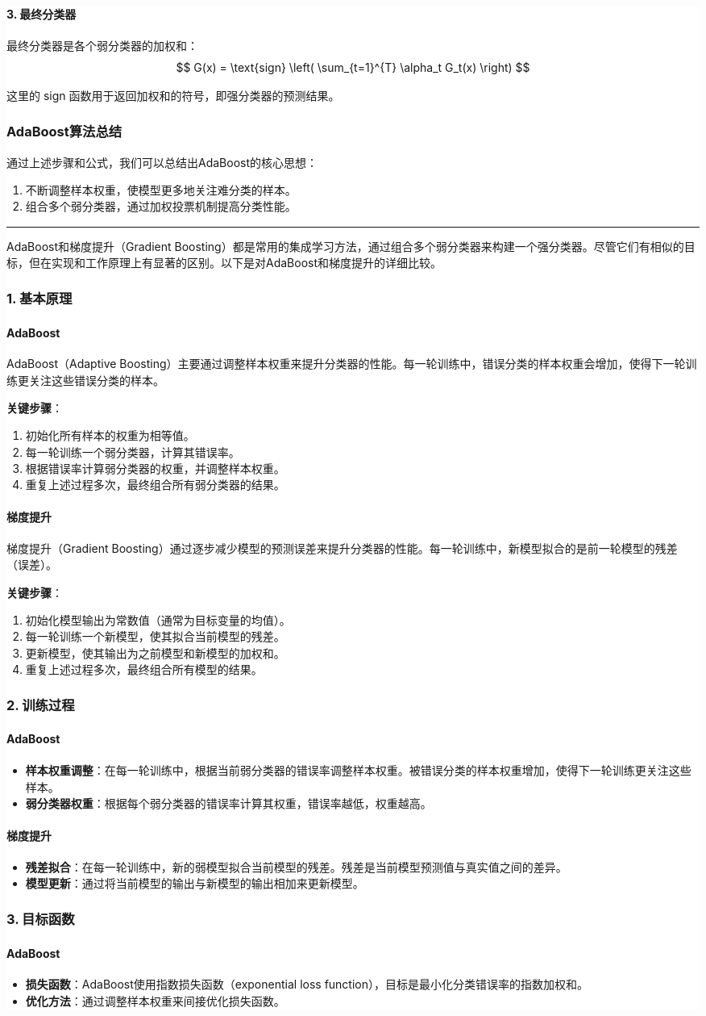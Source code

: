 #### 3. 最终分类器
最终分类器是各个弱分类器的加权和：
$$ G(x) = \text{sign} \left( \sum_{t=1}^{T} \alpha_t G_t(x) \right) $$

这里的 $\text{sign}$ 函数用于返回加权和的符号，即强分类器的预测结果。

### AdaBoost算法总结
通过上述步骤和公式，我们可以总结出AdaBoost的核心思想：
1. 不断调整样本权重，使模型更多地关注难分类的样本。
2. 组合多个弱分类器，通过加权投票机制提高分类性能。

---

AdaBoost和梯度提升（Gradient Boosting）都是常用的集成学习方法，通过组合多个弱分类器来构建一个强分类器。尽管它们有相似的目标，但在实现和工作原理上有显著的区别。以下是对AdaBoost和梯度提升的详细比较。

### 1. 基本原理

#### AdaBoost
AdaBoost（Adaptive Boosting）主要通过调整样本权重来提升分类器的性能。每一轮训练中，错误分类的样本权重会增加，使得下一轮训练更关注这些错误分类的样本。

**关键步骤**：
1. 初始化所有样本的权重为相等值。
2. 每一轮训练一个弱分类器，计算其错误率。
3. 根据错误率计算弱分类器的权重，并调整样本权重。
4. 重复上述过程多次，最终组合所有弱分类器的结果。

#### 梯度提升
梯度提升（Gradient Boosting）通过逐步减少模型的预测误差来提升分类器的性能。每一轮训练中，新模型拟合的是前一轮模型的残差（误差）。

**关键步骤**：
1. 初始化模型输出为常数值（通常为目标变量的均值）。
2. 每一轮训练一个新模型，使其拟合当前模型的残差。
3. 更新模型，使其输出为之前模型和新模型的加权和。
4. 重复上述过程多次，最终组合所有模型的结果。

### 2. 训练过程

#### AdaBoost
- **样本权重调整**：在每一轮训练中，根据当前弱分类器的错误率调整样本权重。被错误分类的样本权重增加，使得下一轮训练更关注这些样本。
- **弱分类器权重**：根据每个弱分类器的错误率计算其权重，错误率越低，权重越高。

#### 梯度提升
- **残差拟合**：在每一轮训练中，新的弱模型拟合当前模型的残差。残差是当前模型预测值与真实值之间的差异。
- **模型更新**：通过将当前模型的输出与新模型的输出相加来更新模型。

### 3. 目标函数

#### AdaBoost
- **损失函数**：AdaBoost使用指数损失函数（exponential loss function），目标是最小化分类错误率的指数加权和。
- **优化方法**：通过调整样本权重来间接优化损失函数。
